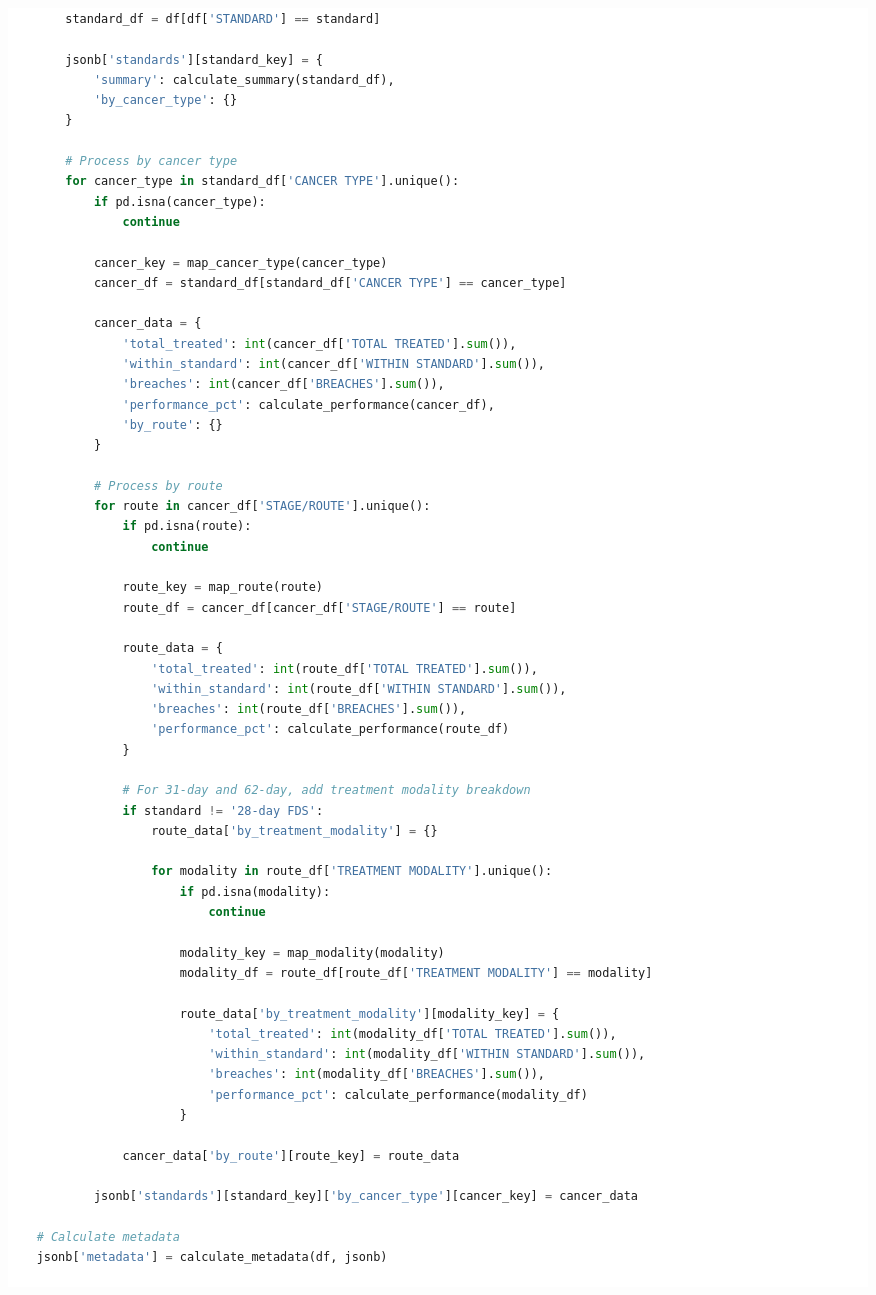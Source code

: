 ```python
        standard_df = df[df['STANDARD'] == standard]
        
        jsonb['standards'][standard_key] = {
            'summary': calculate_summary(standard_df),
            'by_cancer_type': {}
        }
        
        # Process by cancer type
        for cancer_type in standard_df['CANCER TYPE'].unique():
            if pd.isna(cancer_type):
                continue
                
            cancer_key = map_cancer_type(cancer_type)
            cancer_df = standard_df[standard_df['CANCER TYPE'] == cancer_type]
            
            cancer_data = {
                'total_treated': int(cancer_df['TOTAL TREATED'].sum()),
                'within_standard': int(cancer_df['WITHIN STANDARD'].sum()),
                'breaches': int(cancer_df['BREACHES'].sum()),
                'performance_pct': calculate_performance(cancer_df),
                'by_route': {}
            }
            
            # Process by route
            for route in cancer_df['STAGE/ROUTE'].unique():
                if pd.isna(route):
                    continue
                    
                route_key = map_route(route)
                route_df = cancer_df[cancer_df['STAGE/ROUTE'] == route]
                
                route_data = {
                    'total_treated': int(route_df['TOTAL TREATED'].sum()),
                    'within_standard': int(route_df['WITHIN STANDARD'].sum()),
                    'breaches': int(route_df['BREACHES'].sum()),
                    'performance_pct': calculate_performance(route_df)
                }
                
                # For 31-day and 62-day, add treatment modality breakdown
                if standard != '28-day FDS':
                    route_data['by_treatment_modality'] = {}
                    
                    for modality in route_df['TREATMENT MODALITY'].unique():
                        if pd.isna(modality):
                            continue
                            
                        modality_key = map_modality(modality)
                        modality_df = route_df[route_df['TREATMENT MODALITY'] == modality]
                        
                        route_data['by_treatment_modality'][modality_key] = {
                            'total_treated': int(modality_df['TOTAL TREATED'].sum()),
                            'within_standard': int(modality_df['WITHIN STANDARD'].sum()),
                            'breaches': int(modality_df['BREACHES'].sum()),
                            'performance_pct': calculate_performance(modality_df)
                        }
                
                cancer_data['by_route'][route_key] = route_data
            
            jsonb['standards'][standard_key]['by_cancer_type'][cancer_key] = cancer_data
    
    # Calculate metadata
    jsonb['metadata'] = calculate_metadata(df, jsonb)
    
```